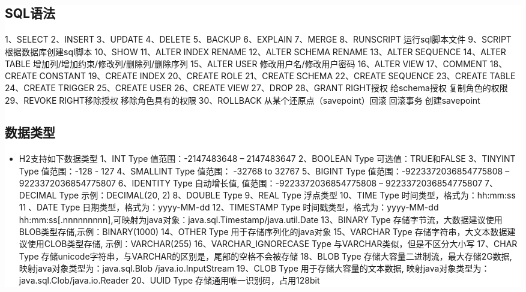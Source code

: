 ## SQL语法

1、SELECT
2、INSERT
3、UPDATE
4、DELETE
5、BACKUP
6、EXPLAIN
7、MERGE
8、RUNSCRIPT 运行sql脚本文件
9、SCRIPT 根据数据库创建sql脚本
10、SHOW
11、ALTER INDEX RENAME
12、ALTER SCHEMA RENAME
13、ALTER SEQUENCE
14、ALTER TABLE 增加列/增加约束/修改列/删除列/删除序列
15、ALTER USER 修改用户名/修改用户密码
16、ALTER VIEW
17、COMMENT
18、CREATE CONSTANT
19、CREATE INDEX
20、CREATE ROLE
21、CREATE SCHEMA
22、CREATE SEQUENCE
23、CREATE TABLE
24、CREATE TRIGGER
25、CREATE USER
26、CREATE VIEW
27、DROP
28、GRANT RIGHT授权
给schema授权
复制角色的权限
29、REVOKE RIGHT移除授权
移除角色具有的权限
30、ROLLBACK
从某个还原点（savepoint）回滚
回滚事务
创建savepoint

## 数据类型

* H2支持如下数据类型
1、INT Type 值范围：-2147483648 – 2147483647
2、BOOLEAN Type 可选值：TRUE和FALSE
3、TINYINT Type 值范围：-128 - 127
4、SMALLINT Type 值范围： -32768 to 32767
5、BIGINT Type 值范围：-9223372036854775808 – 9223372036854775807
6、IDENTITY Type 自动增长值, 值范围：-9223372036854775808 – 9223372036854775807
7、DECIMAL Type 示例：DECIMAL(20, 2)
8、DOUBLE Type
9、REAL Type 浮点类型
10、TIME Type 时间类型，格式为：hh:mm:ss
11 、DATE Type 日期类型，格式为：yyyy-MM-dd
12、TIMESTAMP Type 时间戳类型，格式为：yyyy-MM-dd hh:mm:ss[.nnnnnnnnn],可映射为java对象：java.sql.Timestamp/java.util.Date
13、BINARY Type 存储字节流，大数据建议使用BLOB类型存储,示例：BINARY(1000)
14、OTHER Type 用于存储序列化的java对象
15、VARCHAR Type 存储字符串，大文本数据建议使用CLOB类型存储, 示例：VARCHAR(255)
16、VARCHAR_IGNORECASE Type 与VARCHAR类似，但是不区分大小写
17、CHAR Type 存储unicode字符串，与VARCHAR的区别是，尾部的空格不会被存储
18、BLOB Type 存储大容量二进制流，最大存储2G数据, 映射java对象类型为：java.sql.Blob /java.io.InputStream
19、CLOB Type 用于存储大容量的文本数据, 映射java对象类型为：java.sql.Clob/java.io.Reader
20、UUID Type 存储通用唯一识别码，占用128bit